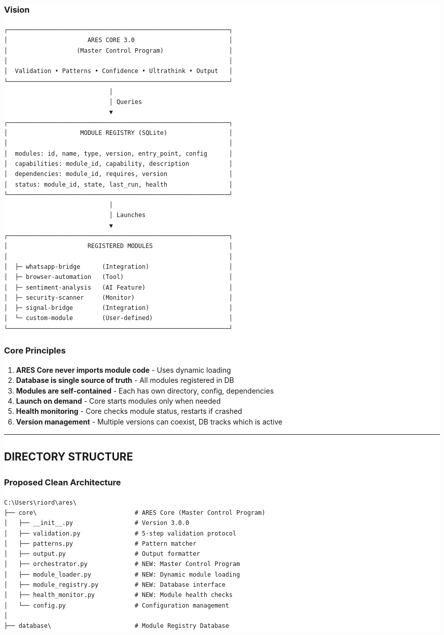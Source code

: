 ### Vision

```
┌─────────────────────────────────────────────────────────────┐
│                      ARES CORE 3.0                          │
│                   (Master Control Program)                  │
│                                                             │
│  Validation • Patterns • Confidence • Ultrathink • Output   │
└─────────────────────────────────────────────────────────────┘
                             │
                             │ Queries
                             ▼
┌─────────────────────────────────────────────────────────────┐
│                    MODULE REGISTRY (SQLite)                 │
│                                                             │
│  modules: id, name, type, version, entry_point, config      │
│  capabilities: module_id, capability, description           │
│  dependencies: module_id, requires, version                 │
│  status: module_id, state, last_run, health                 │
└─────────────────────────────────────────────────────────────┘
                             │
                             │ Launches
                             ▼
┌─────────────────────────────────────────────────────────────┐
│                      REGISTERED MODULES                     │
│                                                             │
│  ├─ whatsapp-bridge      (Integration)                      │
│  ├─ browser-automation   (Tool)                             │
│  ├─ sentiment-analysis   (AI Feature)                       │
│  ├─ security-scanner     (Monitor)                          │
│  ├─ signal-bridge        (Integration)                      │
│  └─ custom-module        (User-defined)                     │
└─────────────────────────────────────────────────────────────┘
```

### Core Principles

1. **ARES Core never imports module code** - Uses dynamic loading
2. **Database is single source of truth** - All modules registered in DB
3. **Modules are self-contained** - Each has own directory, config, dependencies
4. **Launch on demand** - Core starts modules only when needed
5. **Health monitoring** - Core checks module status, restarts if crashed
6. **Version management** - Multiple versions can coexist, DB tracks which is active

---

## DIRECTORY STRUCTURE

### Proposed Clean Architecture

```
C:\Users\riord\ares\
├── core\                           # ARES Core (Master Control Program)
│   ├── __init__.py                 # Version 3.0.0
│   ├── validation.py               # 5-step validation protocol
│   ├── patterns.py                 # Pattern matcher
│   ├── output.py                   # Output formatter
│   ├── orchestrator.py             # NEW: Master Control Program
│   ├── module_loader.py            # NEW: Dynamic module loading
│   ├── module_registry.py          # NEW: Database interface
│   ├── health_monitor.py           # NEW: Module health checks
│   └── config.py                   # Configuration management
│
├── database\                       # Module Registry Database
```